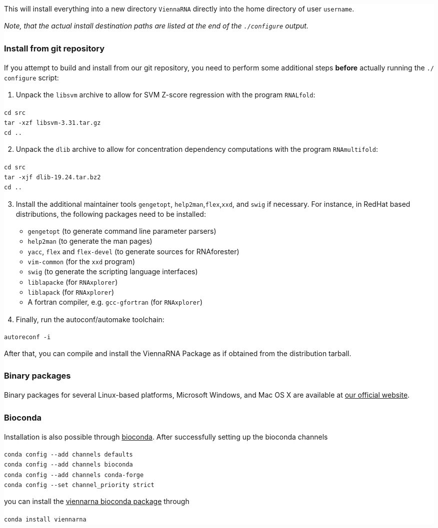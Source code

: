 This will install everything into a new directory `ViennaRNA` directly into
the home directory of user `username`.

*Note, that the actual install destination paths are listed at the end
of the `./configure` output.*

### Install from git repository

If you attempt to build and install from our git repository, you need to
perform some additional steps __before__ actually running the `./configure`
script:

1. Unpack the `libsvm` archive to allow for SVM Z-score regression with the
   program `RNALfold`:
```
cd src
tar -xzf libsvm-3.31.tar.gz
cd ..
```

2. Unpack the `dlib` archive to allow for concentration dependency computations with the
   program `RNAmultifold`:
```
cd src
tar -xjf dlib-19.24.tar.bz2
cd ..
```

3. Install the additional maintainer tools `gengetopt`, `help2man`,`flex`,`xxd`,
   and `swig` if necessary. For instance, in RedHat based distributions, the
   following packages need to be installed:
    - `gengetopt` (to generate command line parameter parsers)
    - `help2man` (to generate the man pages) 
    - `yacc`, `flex` and `flex-devel` (to generate sources for RNAforester)
    - `vim-common` (for the `xxd` program)
    - `swig` (to generate the scripting language interfaces)
    - `liblapacke` (for `RNAxplorer`)
    - `liblapack`  (for `RNAxplorer`)
    - A fortran compiler, e.g. `gcc-gfortran` (for `RNAxplorer`)

4. Finally, run the autoconf/automake toolchain:
```
autoreconf -i
```

After that, you can compile and install the ViennaRNA Package as if obtained
from the distribution tarball.


### Binary packages
Binary packages for several Linux-based platforms, Microsoft Windows, and
Mac OS X are available at [our official website][vrna_website_packages].

### Bioconda
Installation is also possible through [bioconda][bioconda_website].
After successfully setting up the bioconda channels
```
conda config --add channels defaults
conda config --add channels bioconda
conda config --add channels conda-forge
conda config --set channel_priority strict
```
you can install the [viennarna bioconda package][vrna_bioconda_website]
through
```
conda install viennarna
```


[file_news]: https://github.com/ViennaRNA/ViennaRNA/blob/master/NEWS
[file_changelog]: https://github.com/ViennaRNA/ViennaRNA/blob/master/CHANGELOG.md
[file_install]: https://github.com/ViennaRNA/ViennaRNA/blob/master/INSTALL
[file_license]: https://github.com/ViennaRNA/ViennaRNA/blob/master/COPYING
[file_param_rna2004]: https://github.com/ViennaRNA/ViennaRNA/blob/master/misc/rna_turner2004.par
[file_param_rna1999]: https://github.com/ViennaRNA/ViennaRNA/blob/master/misc/rna_turner1999.par
[file_param_dna2004]: https://github.com/ViennaRNA/ViennaRNA/blob/master/misc/dna_mathews2004.par
[file_param_dna1999]: https://github.com/ViennaRNA/ViennaRNA/blob/master/misc/dna_mathews1999.par
[file_param_andronescu2007]: https://github.com/ViennaRNA/ViennaRNA/blob/master/misc/rna_andronescou2007.par
[file_param_langdon2018]: https://github.com/ViennaRNA/ViennaRNA/blob/master/misc/rna_langdon2018.par
[file_param_inosine]: https://github.com/ViennaRNA/ViennaRNA/blob/master/misc/rna_mod_inosine_parameters.json
[file_param_pseudouridine]: https://github.com/ViennaRNA/ViennaRNA/blob/master/misc/rna_mod_pseudouridine_parameters.json
[file_param_m1Ψ]: https://github.com/ViennaRNA/ViennaRNA/blob/master/misc/rna_mod_n1methylpseudouridine_parameters.json
[file_param_m6A]: https://github.com/ViennaRNA/ViennaRNA/blob/master/misc/rna_mod_m6A_parameters.json
[file_param_7DA]: https://github.com/ViennaRNA/ViennaRNA/blob/master/misc/rna_mod_7DA_parameters.json
[file_param_purine]: https://github.com/ViennaRNA/ViennaRNA/blob/master/misc/rna_mod_purine_parameters.json
[file_param_dihydrouridine]: https://github.com/ViennaRNA/ViennaRNA/blob/master/misc/rna_mod_dihydrouridine_parameters.json
[vrna_website]: https://www.tbi.univie.ac.at/RNA
[vrna_github]: https://github.com/ViennaRNA/ViennaRNA
[vrna_website_manpages]: https://www.tbi.univie.ac.at/RNA/documentation.html#programs
[vrna_website_packages]: https://www.tbi.univie.ac.at/RNA/#binary_packages
[doxygen_website]: https://www.doxygen.nl
[vrna_refman_website]: https://www.tbi.univie.ac.at/RNA/ViennaRNA/refman
[vrna_refman_epars]: https://www.tbi.univie.ac.at/RNA/ViennaRNA/refman/group__energy__parameters__rw.html
[vrna_refman_mod_base]: https://www.tbi.univie.ac.at/RNA/ViennaRNA/refman/group__modified__bases.html
[vrna_rtfm]: https://viennarna.readthedocs.io
[bioconda_website]: https://bioconda.github.io
[vrna_bioconda_website]: http://bioconda.github.io/recipes/viennarna/README.html
[vrna_pypi_website]: https://pypi.org/project/ViennaRNA
[vrna_refman_config]: https://www.tbi.univie.ac.at/RNA/ViennaRNA/refman/install.html#configuration
[vrna2_paper]: https://almob.biomedcentral.com/articles/10.1186/1748-7188-6-26
[vrna_paper]: https://link.springer.com/article/10.1007/BF00818163
[nndb_paper]: https://dx.doi.org/10.1093/nar/gkp892
[param2004_paper]: https://doi.org/10.1073/pnas.0401799101